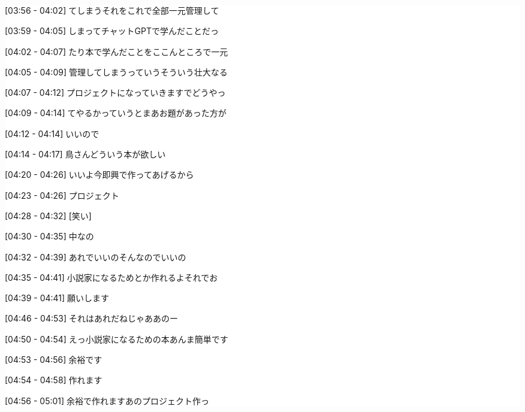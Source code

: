 [03:56 - 04:02]
てしまうそれをこれで全部一元管理して

[03:59 - 04:05]
しまってチャットGPTで学んだことだっ

[04:02 - 04:07]
たり本で学んだことをここんところで一元

[04:05 - 04:09]
管理してしまうっていうそういう壮大なる

[04:07 - 04:12]
プロジェクトになっていきますでどうやっ

[04:09 - 04:14]
てやるかっていうとまあお題があった方が

[04:12 - 04:14]
いいので

[04:14 - 04:17]
鳥さんどういう本が欲しい

[04:20 - 04:26]
いいよ今即興で作ってあげるから

[04:23 - 04:26]
プロジェクト

[04:28 - 04:32]
[笑い]

[04:30 - 04:35]
中なの

[04:32 - 04:39]
あれでいいのそんなのでいいの

[04:35 - 04:41]
小説家になるためとか作れるよそれでお

[04:39 - 04:41]
願いします

[04:46 - 04:53]
それはあれだねじゃああのー

[04:50 - 04:54]
えっ小説家になるための本あんま簡単です

[04:53 - 04:56]
余裕です

[04:54 - 04:58]
作れます

[04:56 - 05:01]
余裕で作れますあのプロジェクト作っ
